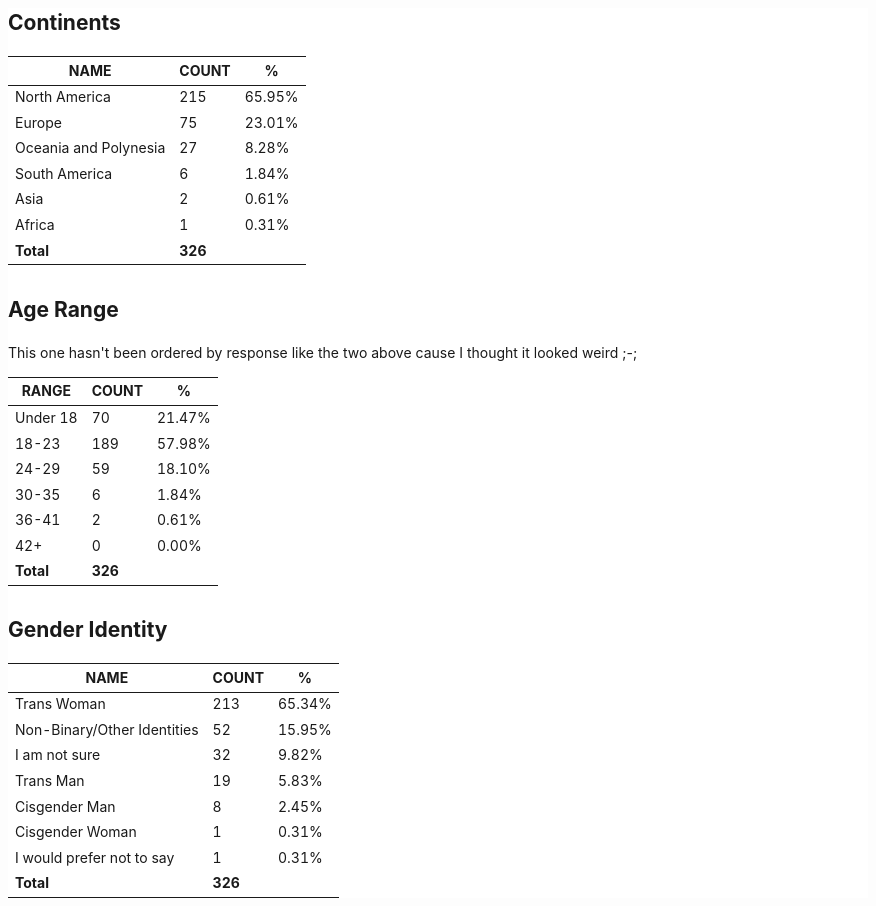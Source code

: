 
## Continents

| NAME                  | COUNT | %      |
|-----------------------|-------|--------|
| North America         | 215   | 65.95% |
| Europe                | 75    | 23.01% |
| Oceania and Polynesia | 27    | 8.28%  |
| South America         | 6     | 1.84%  |
| Asia                  | 2     | 0.61%  |
| Africa                | 1     | 0.31%  |
| **Total**  | **326**


## Age Range
This one hasn't been ordered by response like the two above cause I thought it looked weird ;-;

| RANGE    | COUNT | %      |
|----------|-------|--------|
| Under 18 | 70    | 21.47% |
| 18-23    | 189   | 57.98% |
| 24-29    | 59    | 18.10% |
| 30-35    | 6     | 1.84%  |
| 36-41    | 2     | 0.61%  |
| 42+      | 0     | 0.00%  |
| **Total**  | **326**


## Gender Identity

| NAME                        | COUNT | %      |
|-----------------------------|-------|--------|
| Trans Woman                 | 213   | 65.34% |
| Non-Binary/Other Identities | 52    | 15.95% |
| I am not sure               | 32    | 9.82%  |
| Trans Man                   | 19    | 5.83%  |
| Cisgender Man               | 8     | 2.45%  |
| Cisgender Woman             | 1     | 0.31%  |
| I would prefer not to say   | 1     | 0.31%  |
| **Total**  | **326**
